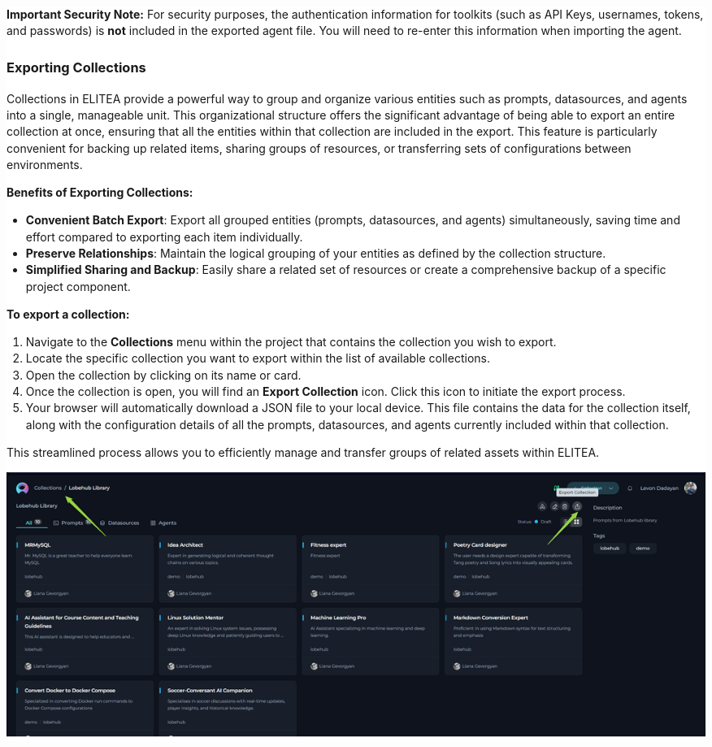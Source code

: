 **Important Security Note:** For security purposes, the authentication information for toolkits (such as API Keys, usernames, tokens, and passwords) is **not** included in the exported agent file. You will need to re-enter this information when importing the agent.

### Exporting Collections

Collections in ELITEA provide a powerful way to group and organize various entities such as prompts, datasources, and agents into a single, manageable unit. This organizational structure offers the significant advantage of being able to export an entire collection at once, ensuring that all the entities within that collection are included in the export. This feature is particularly convenient for backing up related items, sharing groups of resources, or transferring sets of configurations between environments.

**Benefits of Exporting Collections:**

* **Convenient Batch Export**: Export all grouped entities (prompts, datasources, and agents) simultaneously, saving time and effort compared to exporting each item individually.
* **Preserve Relationships**: Maintain the logical grouping of your entities as defined by the collection structure.
* **Simplified Sharing and Backup**: Easily share a related set of resources or create a comprehensive backup of a specific project component.

**To export a collection:**

1. Navigate to the **Collections** menu within the project that contains the collection you wish to export.
2. Locate the specific collection you want to export within the list of available collections.
3. Open the collection by clicking on its name or card.
4. Once the collection is open, you will find an **Export Collection** icon. Click this icon to initiate the export process.
5. Your browser will automatically download a JSON file to your local device. This file contains the data for the collection itself, along with the configuration details of all the prompts, datasources, and agents currently included within that collection.

This streamlined process allows you to efficiently manage and transfer groups of related assets within ELITEA.

![Collection-Export](<../../img/guides/export-import/Collection-Export.png>)
